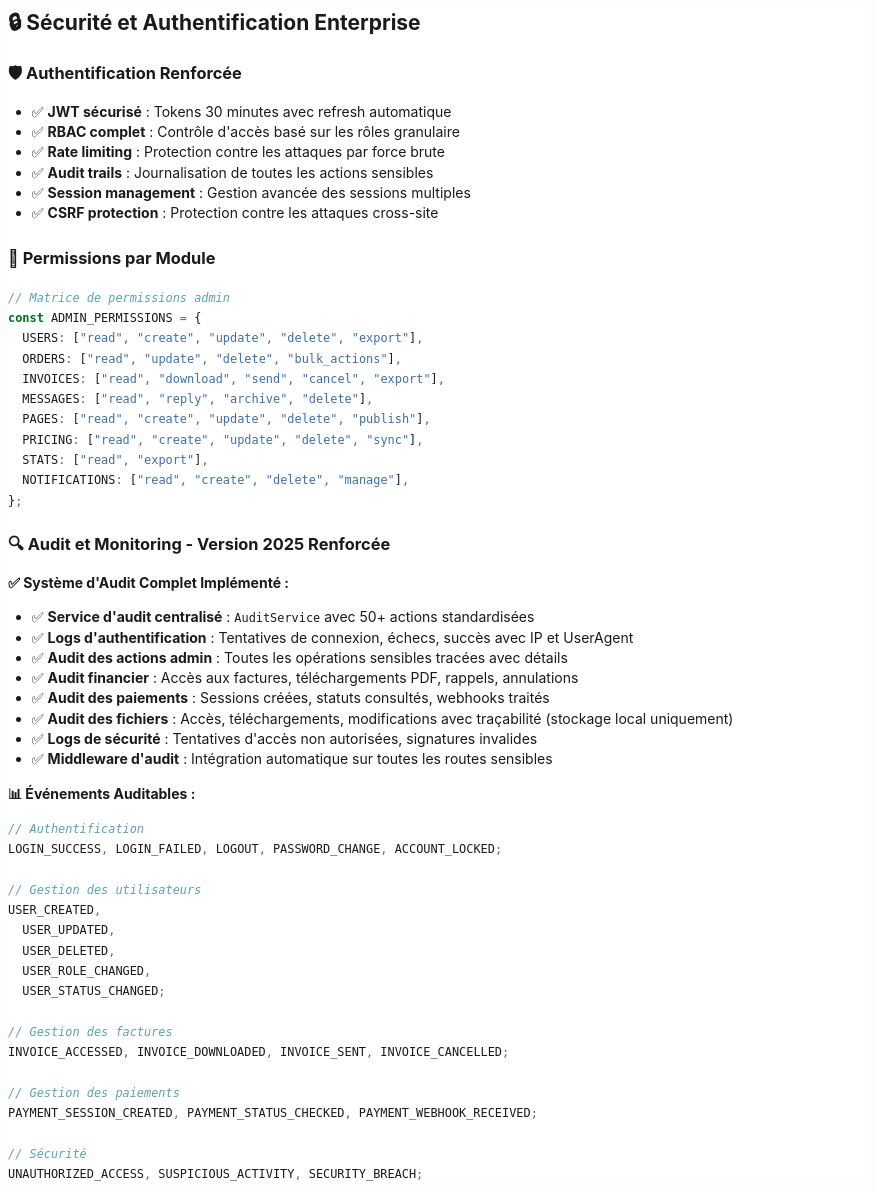 
## 🔒 **Sécurité et Authentification Enterprise**

### 🛡️ **Authentification Renforcée**

- ✅ **JWT sécurisé** : Tokens 30 minutes avec refresh automatique
- ✅ **RBAC complet** : Contrôle d'accès basé sur les rôles granulaire
- ✅ **Rate limiting** : Protection contre les attaques par force brute
- ✅ **Audit trails** : Journalisation de toutes les actions sensibles
- ✅ **Session management** : Gestion avancée des sessions multiples
- ✅ **CSRF protection** : Protection contre les attaques cross-site

### 🔐 **Permissions par Module**

```typescript
// Matrice de permissions admin
const ADMIN_PERMISSIONS = {
  USERS: ["read", "create", "update", "delete", "export"],
  ORDERS: ["read", "update", "delete", "bulk_actions"],
  INVOICES: ["read", "download", "send", "cancel", "export"],
  MESSAGES: ["read", "reply", "archive", "delete"],
  PAGES: ["read", "create", "update", "delete", "publish"],
  PRICING: ["read", "create", "update", "delete", "sync"],
  STATS: ["read", "export"],
  NOTIFICATIONS: ["read", "create", "delete", "manage"],
};
```

### 🔍 **Audit et Monitoring - Version 2025 Renforcée**

**✅ Système d'Audit Complet Implémenté :**

- ✅ **Service d'audit centralisé** : `AuditService` avec 50+ actions standardisées
- ✅ **Logs d'authentification** : Tentatives de connexion, échecs, succès avec IP et UserAgent
- ✅ **Audit des actions admin** : Toutes les opérations sensibles tracées avec détails
- ✅ **Audit financier** : Accès aux factures, téléchargements PDF, rappels, annulations
- ✅ **Audit des paiements** : Sessions créées, statuts consultés, webhooks traités
- ✅ **Audit des fichiers** : Accès, téléchargements, modifications avec traçabilité (stockage local uniquement)
- ✅ **Logs de sécurité** : Tentatives d'accès non autorisées, signatures invalides
- ✅ **Middleware d'audit** : Intégration automatique sur toutes les routes sensibles

**📊 Événements Auditables :**

```typescript
// Authentification
LOGIN_SUCCESS, LOGIN_FAILED, LOGOUT, PASSWORD_CHANGE, ACCOUNT_LOCKED;

// Gestion des utilisateurs
USER_CREATED,
  USER_UPDATED,
  USER_DELETED,
  USER_ROLE_CHANGED,
  USER_STATUS_CHANGED;

// Gestion des factures
INVOICE_ACCESSED, INVOICE_DOWNLOADED, INVOICE_SENT, INVOICE_CANCELLED;

// Gestion des paiements
PAYMENT_SESSION_CREATED, PAYMENT_STATUS_CHECKED, PAYMENT_WEBHOOK_RECEIVED;

// Sécurité
UNAUTHORIZED_ACCESS, SUSPICIOUS_ACTIVITY, SECURITY_BREACH;
```
